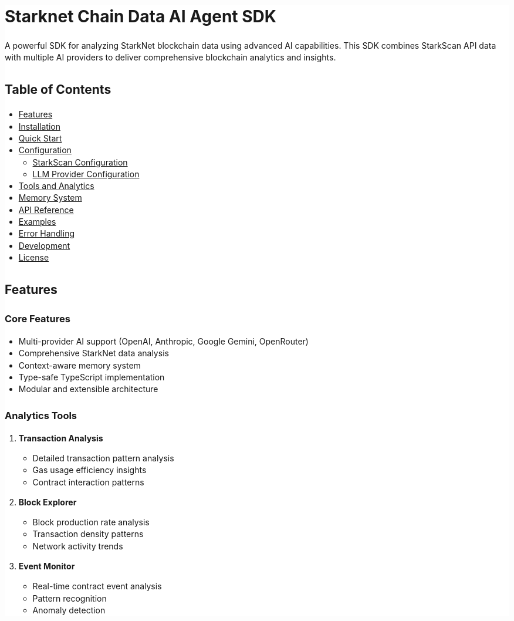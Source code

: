 # Starknet Chain Data AI Agent SDK

A powerful SDK for analyzing StarkNet blockchain data using advanced AI capabilities. This SDK combines StarkScan API data with multiple AI providers to deliver comprehensive blockchain analytics and insights.

## Table of Contents

- [Features](#features)
- [Installation](#installation)
- [Quick Start](#quick-start)
- [Configuration](#configuration)
  - [StarkScan Configuration](#starkscan-configuration)
  - [LLM Provider Configuration](#llm-provider-configuration)
- [Tools and Analytics](#tools-and-analytics)
- [Memory System](#memory-system)
- [API Reference](#api-reference)
- [Examples](#examples)
- [Error Handling](#error-handling)
- [Development](#development)
- [License](#license)

## Features

### Core Features

- Multi-provider AI support (OpenAI, Anthropic, Google Gemini, OpenRouter)
- Comprehensive StarkNet data analysis
- Context-aware memory system
- Type-safe TypeScript implementation
- Modular and extensible architecture

### Analytics Tools

1. **Transaction Analysis**

   - Detailed transaction pattern analysis
   - Gas usage efficiency insights
   - Contract interaction patterns

2. **Block Explorer**

   - Block production rate analysis
   - Transaction density patterns
   - Network activity trends

3. **Event Monitor**

   - Real-time contract event analysis
   - Pattern recognition
   - Anomaly detection
